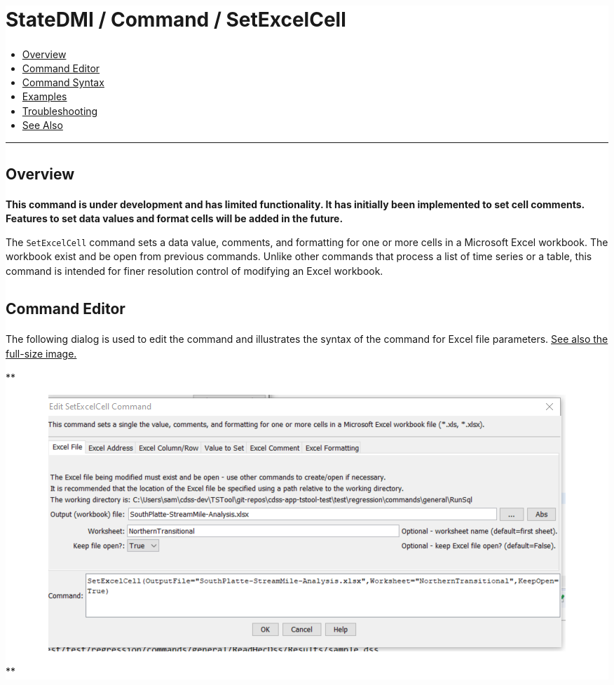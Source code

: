 # StateDMI / Command / SetExcelCell #

* [Overview](#overview)
* [Command Editor](#command-editor)
* [Command Syntax](#command-syntax)
* [Examples](#examples)
* [Troubleshooting](#troubleshooting)
* [See Also](#see-also)

-------------------------

## Overview ##

**This command is under development and has limited functionality.
It has initially been implemented to set cell comments.
Features to set data values and format cells will be added in the future.**

The `SetExcelCell` command sets a data value, comments,
and formatting for one or more cells in a Microsoft Excel workbook.
The workbook exist and be open from previous commands.
Unlike other commands that process a list of time series or a table,
this command is intended for finer resolution control of modifying an Excel workbook.

## Command Editor ##

The following dialog is used to edit the command and illustrates the syntax of the command for Excel file parameters.
<a href="../SetExcelCell_File.png">See also the full-size image.</a>

**<p style="text-align: center;">
![SetExcelCell File command editor](SetExcelCell_File.png)
</p>**
